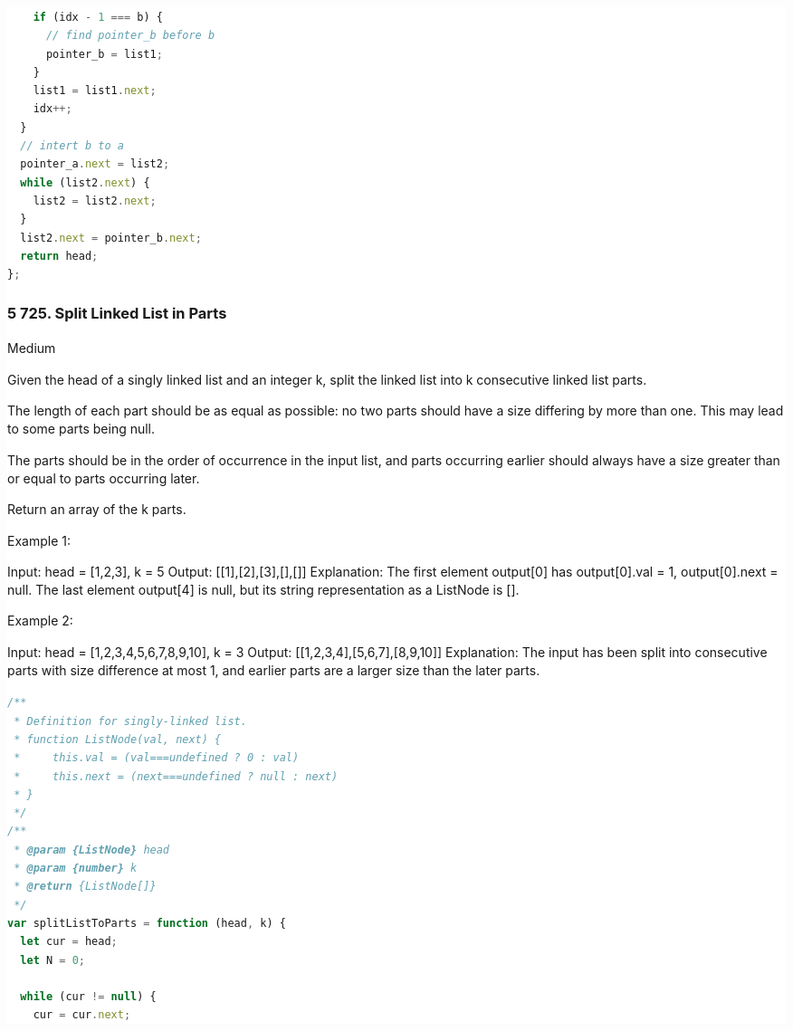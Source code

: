 ```js
    if (idx - 1 === b) {
      // find pointer_b before b
      pointer_b = list1;
    }
    list1 = list1.next;
    idx++;
  }
  // intert b to a
  pointer_a.next = list2;
  while (list2.next) {
    list2 = list2.next;
  }
  list2.next = pointer_b.next;
  return head;
};
```

### 5 725. Split Linked List in Parts

Medium

Given the head of a singly linked list and an integer k, split the linked list into k consecutive linked list parts.

The length of each part should be as equal as possible: no two parts should have a size differing by more than one. This may lead to some parts being null.

The parts should be in the order of occurrence in the input list, and parts occurring earlier should always have a size greater than or equal to parts occurring later.

Return an array of the k parts.

Example 1:

Input: head = [1,2,3], k = 5
Output: [[1],[2],[3],[],[]]
Explanation:
The first element output[0] has output[0].val = 1, output[0].next = null.
The last element output[4] is null, but its string representation as a ListNode is [].

Example 2:

Input: head = [1,2,3,4,5,6,7,8,9,10], k = 3
Output: [[1,2,3,4],[5,6,7],[8,9,10]]
Explanation:
The input has been split into consecutive parts with size difference at most 1, and earlier parts are a larger size than the later parts.

```js
/**
 * Definition for singly-linked list.
 * function ListNode(val, next) {
 *     this.val = (val===undefined ? 0 : val)
 *     this.next = (next===undefined ? null : next)
 * }
 */
/**
 * @param {ListNode} head
 * @param {number} k
 * @return {ListNode[]}
 */
var splitListToParts = function (head, k) {
  let cur = head;
  let N = 0;

  while (cur != null) {
    cur = cur.next;
```